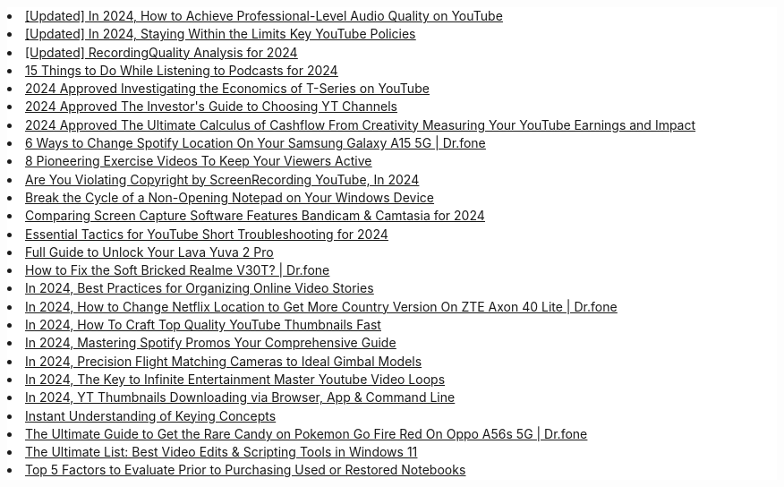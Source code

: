 <li><a href="https://youtube-zero.techidaily.com/ed-in-2024-how-to-achieve-professional-level-audio-quality-on-youtube/"><u>[Updated] In 2024, How to Achieve Professional-Level Audio Quality on YouTube</u></a></li>
<li><a href="https://youtube-zero.techidaily.com/ed-in-2024-staying-within-the-limits-key-youtube-policies/"><u>[Updated] In 2024, Staying Within the Limits  Key YouTube Policies</u></a></li>
<li><a href="https://digital-screen-recording.techidaily.com/updated-recordingquality-analysis-for-2024/"><u>[Updated] RecordingQuality Analysis for 2024</u></a></li>
<li><a href="https://some-skills.techidaily.com/15-things-to-do-while-listening-to-podcasts-for-2024/"><u>15 Things to Do While Listening to Podcasts for 2024</u></a></li>
<li><a href="https://youtube-zero.techidaily.com/approved-investigating-the-economics-of-t-series-on-youtube/"><u>2024 Approved  Investigating the Economics of T-Series on YouTube</u></a></li>
<li><a href="https://youtube-zero.techidaily.com/approved-the-investors-guide-to-choosing-yt-channels/"><u>2024 Approved  The Investor's Guide to Choosing YT Channels</u></a></li>
<li><a href="https://youtube-zero.techidaily.com/approved-the-ultimate-calculus-of-cashflow-from-creativity-measuring-your-youtube-earnings-and-impact/"><u>2024 Approved  The Ultimate Calculus of Cashflow From Creativity  Measuring Your YouTube Earnings and Impact</u></a></li>
<li><a href="https://location-fake.techidaily.com/6-ways-to-change-spotify-location-on-your-samsung-galaxy-a15-5g-drfone-by-drfone-virtual-android/"><u>6 Ways to Change Spotify Location On Your Samsung Galaxy A15 5G | Dr.fone</u></a></li>
<li><a href="https://youtube-zero.techidaily.com/neering-exercise-videos-to-keep-your-viewers-active/"><u>8 Pioneering Exercise Videos To Keep Your Viewers Active</u></a></li>
<li><a href="https://youtube-zero.techidaily.com/ou-violating-copyright-by-screenrecording-youtube-in-2024/"><u>Are You Violating Copyright by ScreenRecording YouTube, In 2024</u></a></li>
<li><a href="https://windows11.techidaily.com/break-the-cycle-of-a-non-opening-notepad-on-your-windows-device/"><u>Break the Cycle of a Non-Opening Notepad on Your Windows Device</u></a></li>
<li><a href="https://video-screen-grab.techidaily.com/comparing-screen-capture-software-features-bandicam-and-camtasia-for-2024/"><u>Comparing Screen Capture Software Features  Bandicam & Camtasia for 2024</u></a></li>
<li><a href="https://youtube-zero.techidaily.com/tial-tactics-for-youtube-short-troubleshooting-for-2024/"><u>Essential Tactics for YouTube Short Troubleshooting for 2024</u></a></li>
<li><a href="https://android-unlock.techidaily.com/full-guide-to-unlock-your-lava-yuva-2-pro-by-drfone-android/"><u>Full Guide to Unlock Your Lava Yuva 2 Pro</u></a></li>
<li><a href="https://fix-guide.techidaily.com/how-to-fix-the-soft-bricked-realme-v30t-drfone-by-drfone-fix-android-problems-fix-android-problems/"><u>How to Fix the Soft Bricked Realme V30T? | Dr.fone</u></a></li>
<li><a href="https://youtube-zero.techidaily.com/24-best-practices-for-organizing-online-video-stories/"><u>In 2024, Best Practices for Organizing Online Video Stories</u></a></li>
<li><a href="https://review-topics.techidaily.com/in-2024-how-to-change-netflix-location-to-get-more-country-version-on-zte-axon-40-lite-drfone-by-drfone-virtual-android/"><u>In 2024, How to Change Netflix Location to Get More Country Version On ZTE Axon 40 Lite | Dr.fone</u></a></li>
<li><a href="https://youtube-zero.techidaily.com/24-how-to-craft-top-quality-youtube-thumbnails-fast/"><u>In 2024, How To Craft Top Quality YouTube Thumbnails Fast</u></a></li>
<li><a href="https://extra-guidance.techidaily.com/in-2024-mastering-spotify-promos-your-comprehensive-guide/"><u>In 2024, Mastering Spotify Promos  Your Comprehensive Guide</u></a></li>
<li><a href="https://extra-support.techidaily.com/in-2024-precision-flight-matching-cameras-to-ideal-gimbal-models/"><u>In 2024, Precision Flight  Matching Cameras to Ideal Gimbal Models</u></a></li>
<li><a href="https://youtube-zero.techidaily.com/24-the-key-to-infinite-entertainment-master-youtube-video-loops/"><u>In 2024, The Key to Infinite Entertainment  Master Youtube Video Loops</u></a></li>
<li><a href="https://youtube-zero.techidaily.com/24-yt-thumbnails-downloading-via-browser-app-and-command-line/"><u>In 2024, YT Thumbnails  Downloading via Browser, App & Command Line</u></a></li>
<li><a href="https://youtube-zero.techidaily.com/nt-understanding-of-keying-concepts/"><u>Instant Understanding of Keying Concepts</u></a></li>
<li><a href="https://android-pokemon-go.techidaily.com/the-ultimate-guide-to-get-the-rare-candy-on-pokemon-go-fire-red-on-oppo-a56s-5g-drfone-by-drfone-virtual-android/"><u>The Ultimate Guide to Get the Rare Candy on Pokemon Go Fire Red On Oppo A56s 5G | Dr.fone</u></a></li>
<li><a href="https://win11.techidaily.com/the-ultimate-list-best-video-edits-and-scripting-tools-in-windows-11/"><u>The Ultimate List: Best Video Edits & Scripting Tools in Windows 11</u></a></li>
<li><a href="https://techtrends.techidaily.com/top-5-factors-to-evaluate-prior-to-purchasing-used-or-restored-notebooks/"><u>Top 5 Factors to Evaluate Prior to Purchasing Used or Restored Notebooks</u></a></li>
</ul></div>
